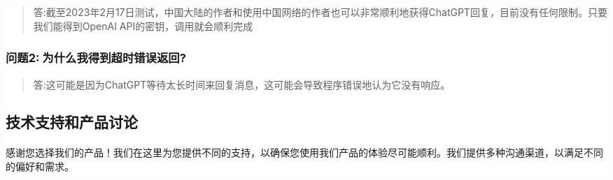 > 答:截至2023年2月17日测试，中国大陆的作者和使用中国网络的作者也可以非常顺利地获得ChatGPT回复，目前没有任何限制。只要我们能得到OpenAI API的密钥，调用就会顺利完成

### 问题2: 为什么我得到超时错误返回?

>答:这可能是因为ChatGPT等待太长时间来回复消息，这可能会导致程序错误地认为它没有响应。

## 技术支持和产品讨论

感谢您选择我们的产品！我们在这里为您提供不同的支持，以确保您使用我们产品的体验尽可能顺利。我们提供多种沟通渠道，以满足不同的偏好和需求。

<div class="button_tech_support_container">
<a href="https://forum.seeedstudio.com/" class="button_forum"></a> 
<a href="https://www.seeedstudio.com/contacts" class="button_email"></a>
</div>

<div class="button_tech_support_container">
<a href="https://discord.gg/eWkprNDMU7" class="button_discord"></a> 
<a href="https://github.com/Seeed-Studio/wiki-documents/discussions/69" class="button_discussion"></a>
</div>
